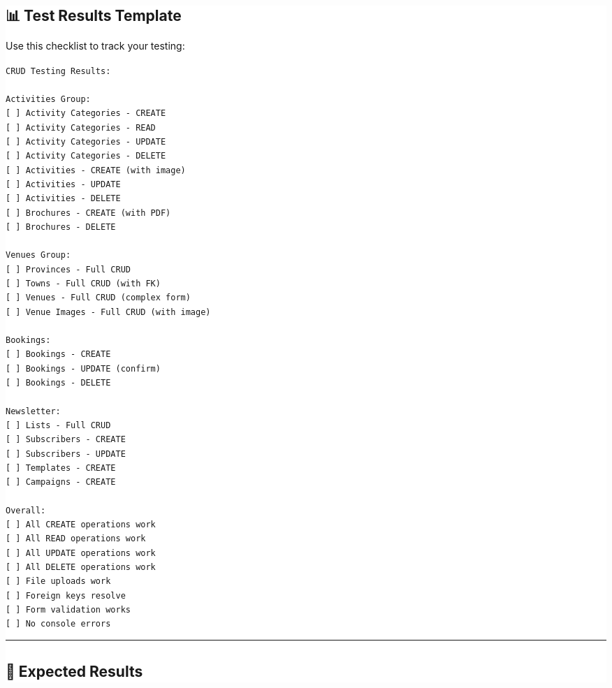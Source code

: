 
## 📊 Test Results Template

Use this checklist to track your testing:

```
CRUD Testing Results:

Activities Group:
[ ] Activity Categories - CREATE
[ ] Activity Categories - READ
[ ] Activity Categories - UPDATE
[ ] Activity Categories - DELETE
[ ] Activities - CREATE (with image)
[ ] Activities - UPDATE
[ ] Activities - DELETE
[ ] Brochures - CREATE (with PDF)
[ ] Brochures - DELETE

Venues Group:
[ ] Provinces - Full CRUD
[ ] Towns - Full CRUD (with FK)
[ ] Venues - Full CRUD (complex form)
[ ] Venue Images - Full CRUD (with image)

Bookings:
[ ] Bookings - CREATE
[ ] Bookings - UPDATE (confirm)
[ ] Bookings - DELETE

Newsletter:
[ ] Lists - Full CRUD
[ ] Subscribers - CREATE
[ ] Subscribers - UPDATE
[ ] Templates - CREATE
[ ] Campaigns - CREATE

Overall:
[ ] All CREATE operations work
[ ] All READ operations work
[ ] All UPDATE operations work
[ ] All DELETE operations work
[ ] File uploads work
[ ] Foreign keys resolve
[ ] Form validation works
[ ] No console errors
```

---

## 🎉 Expected Results
